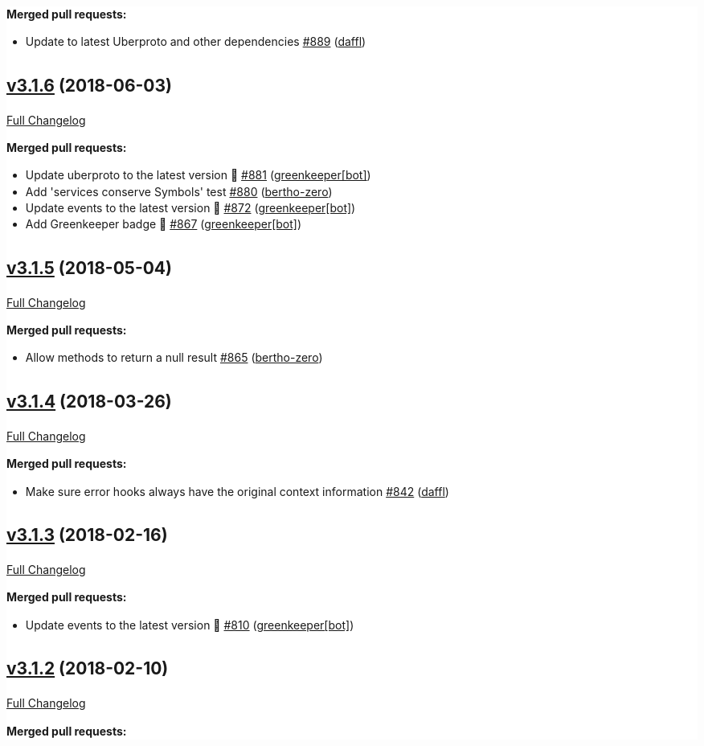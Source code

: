 **Merged pull requests:**

- Update to latest Uberproto and other dependencies [\#889](https://github.com/feathersjs/feathers/pull/889) ([daffl](https://github.com/daffl))

## [v3.1.6](https://github.com/feathersjs/feathers/tree/v3.1.6) (2018-06-03)
[Full Changelog](https://github.com/feathersjs/feathers/compare/v3.1.5...v3.1.6)

**Merged pull requests:**

- Update uberproto to the latest version 🚀 [\#881](https://github.com/feathersjs/feathers/pull/881) ([greenkeeper[bot]](https://github.com/apps/greenkeeper))
- Add 'services conserve Symbols' test [\#880](https://github.com/feathersjs/feathers/pull/880) ([bertho-zero](https://github.com/bertho-zero))
- Update events to the latest version 🚀 [\#872](https://github.com/feathersjs/feathers/pull/872) ([greenkeeper[bot]](https://github.com/apps/greenkeeper))
- Add Greenkeeper badge 🌴 [\#867](https://github.com/feathersjs/feathers/pull/867) ([greenkeeper[bot]](https://github.com/apps/greenkeeper))

## [v3.1.5](https://github.com/feathersjs/feathers/tree/v3.1.5) (2018-05-04)
[Full Changelog](https://github.com/feathersjs/feathers/compare/v3.1.4...v3.1.5)

**Merged pull requests:**

- Allow methods to return a null result [\#865](https://github.com/feathersjs/feathers/pull/865) ([bertho-zero](https://github.com/bertho-zero))

## [v3.1.4](https://github.com/feathersjs/feathers/tree/v3.1.4) (2018-03-26)
[Full Changelog](https://github.com/feathersjs/feathers/compare/v3.1.3...v3.1.4)

**Merged pull requests:**

- Make sure error hooks always have the original context information [\#842](https://github.com/feathersjs/feathers/pull/842) ([daffl](https://github.com/daffl))

## [v3.1.3](https://github.com/feathersjs/feathers/tree/v3.1.3) (2018-02-16)
[Full Changelog](https://github.com/feathersjs/feathers/compare/v3.1.2...v3.1.3)

**Merged pull requests:**

- Update events to the latest version 🚀 [\#810](https://github.com/feathersjs/feathers/pull/810) ([greenkeeper[bot]](https://github.com/apps/greenkeeper))

## [v3.1.2](https://github.com/feathersjs/feathers/tree/v3.1.2) (2018-02-10)
[Full Changelog](https://github.com/feathersjs/feathers/compare/v3.1.1...v3.1.2)

**Merged pull requests:**
